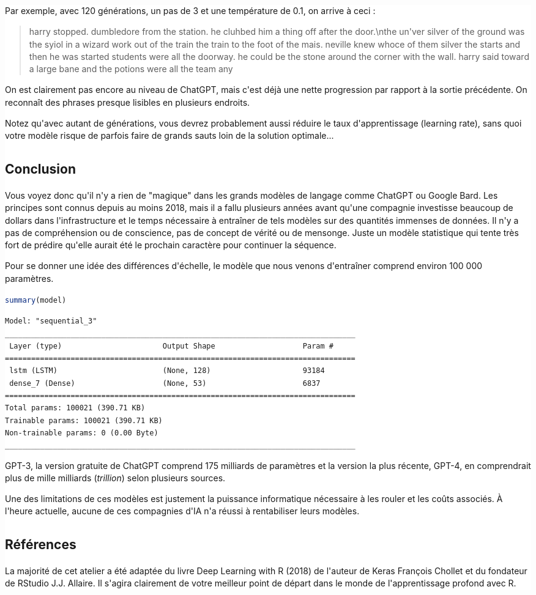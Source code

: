 Par exemple, avec 120 générations, un pas de 3 et une température de 0.1, on arrive à ceci : 

>harry stopped. dumbledore  from the station. he cluhbed him a thing off after the door.\nthe un'ver silver of the ground was the syiol in a wizard work out of the train the train to the foot of the mais. neville knew whoce of them silver the starts and then he was started students were all the doorway. he could be the stone around the corner with the wall. harry said toward a large bane and the potions were all the team any 

On est clairement pas encore au niveau de ChatGPT, mais c'est déjà une nette progression par rapport à la sortie précédente. On reconnaît des phrases presque lisibles en plusieurs endroits.

Notez qu'avec autant de générations, vous devrez probablement aussi réduire le taux d'apprentissage (learning rate), sans quoi votre modèle risque de parfois faire de grands sauts loin de la solution optimale...

## Conclusion 
Vous voyez donc qu'il n'y a rien de "magique" dans les grands modèles de langage comme ChatGPT ou Google Bard. Les principes sont connus depuis au moins 2018, mais il a fallu plusieurs années avant qu'une compagnie investisse beaucoup de dollars dans l'infrastructure et le temps nécessaire à entraîner de tels modèles sur des quantités immenses de données. Il n'y a pas de compréhension ou de conscience, pas de concept de vérité ou de mensonge. Juste un modèle statistique qui tente très fort de prédire qu'elle aurait été le prochain caractère pour continuer la séquence.

Pour se donner une idée des différences d'échelle, le modèle que nous venons d'entraîner comprend environ 100 000 paramètres.

```r
summary(model)
```

```
Model: "sequential_3"
________________________________________________________________________________
 Layer (type)                       Output Shape                    Param #     
================================================================================
 lstm (LSTM)                        (None, 128)                     93184       
 dense_7 (Dense)                    (None, 53)                      6837        
================================================================================
Total params: 100021 (390.71 KB)
Trainable params: 100021 (390.71 KB)
Non-trainable params: 0 (0.00 Byte)
________________________________________________________________________________
```

GPT-3, la version gratuite de ChatGPT comprend 175 milliards de paramètres et la version la plus récente, GPT-4, en comprendrait plus de mille milliards (*trillion*) selon plusieurs sources.

Une des limitations de ces modèles est justement la puissance informatique nécessaire à les rouler et les coûts associés. À l'heure actuelle, aucune de ces compagnies d'IA n'a réussi à rentabiliser leurs modèles.

## Références

La majorité de cet atelier a été adaptée du livre Deep Learning with R (2018) de l'auteur de Keras François Chollet et du fondateur de RStudio J.J. Allaire. Il s'agira clairement de votre meilleur point de départ dans le monde de l'apprentissage profond avec R.
